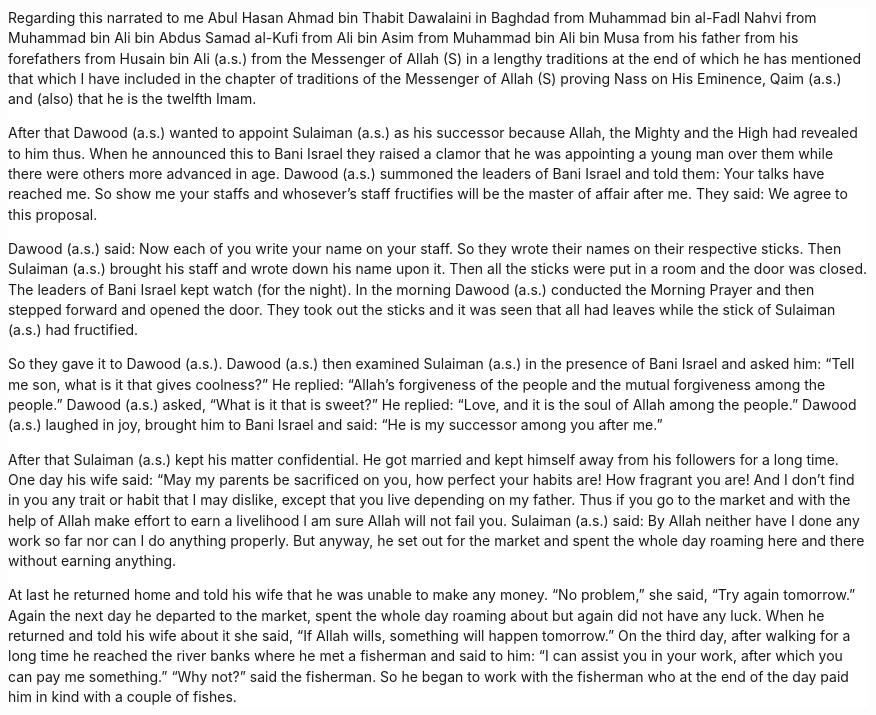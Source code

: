 Regarding this narrated to me Abul Hasan Ahmad bin Thabit Dawalaini in
Baghdad from Muhammad bin al-Fadl Nahvi from Muhammad bin Ali bin Abdus
Samad al-Kufi from Ali bin Asim from Muhammad bin Ali bin Musa from his
father from his forefathers from Husain bin Ali (a.s.) from the
Messenger of Allah (S) in a lengthy traditions at the end of which he
has mentioned that which I have included in the chapter of traditions of
the Messenger of Allah (S) proving Nass on His Eminence, Qaim (a.s.) and
(also) that he is the twelfth Imam.

After that Dawood (a.s.) wanted to appoint Sulaiman (a.s.) as his
successor because Allah, the Mighty and the High had revealed to him
thus. When he announced this to Bani Israel they raised a clamor that he
was appointing a young man over them while there were others more
advanced in age. Dawood (a.s.) summoned the leaders of Bani Israel and
told them: Your talks have reached me. So show me your staffs and
whosever’s staff fructifies will be the master of affair after me. They
said: We agree to this proposal.

Dawood (a.s.) said: Now each of you write your name on your staff. So
they wrote their names on their respective sticks. Then Sulaiman (a.s.)
brought his staff and wrote down his name upon it. Then all the sticks
were put in a room and the door was closed. The leaders of Bani Israel
kept watch (for the night). In the morning Dawood (a.s.) conducted the
Morning Prayer and then stepped forward and opened the door. They took
out the sticks and it was seen that all had leaves while the stick of
Sulaiman (a.s.) had fructified.

So they gave it to Dawood (a.s.). Dawood (a.s.) then examined Sulaiman
(a.s.) in the presence of Bani Israel and asked him: “Tell me son, what
is it that gives coolness?” He replied: “Allah’s forgiveness of the
people and the mutual forgiveness among the people.” Dawood (a.s.)
asked, “What is it that is sweet?” He replied: “Love, and it is the soul
of Allah among the people.” Dawood (a.s.) laughed in joy, brought him to
Bani Israel and said: “He is my successor among you after me.”

After that Sulaiman (a.s.) kept his matter confidential. He got married
and kept himself away from his followers for a long time. One day his
wife said: “May my parents be sacrificed on you, how perfect your habits
are! How fragrant you are! And I don’t find in you any trait or habit
that I may dislike, except that you live depending on my father. Thus if
you go to the market and with the help of Allah make effort to earn a
livelihood I am sure Allah will not fail you. Sulaiman (a.s.) said: By
Allah neither have I done any work so far nor can I do anything
properly. But anyway, he set out for the market and spent the whole day
roaming here and there without earning anything.

At last he returned home and told his wife that he was unable to make
any money. “No problem,” she said, “Try again tomorrow.” Again the next
day he departed to the market, spent the whole day roaming about but
again did not have any luck. When he returned and told his wife about it
she said, “If Allah wills, something will happen tomorrow.” On the third
day, after walking for a long time he reached the river banks where he
met a fisherman and said to him: “I can assist you in your work, after
which you can pay me something.” “Why not?” said the fisherman. So he
began to work with the fisherman who at the end of the day paid him in
kind with a couple of fishes.
